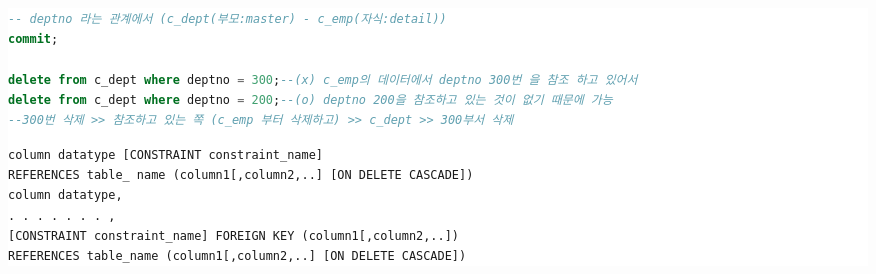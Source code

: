 ~~~sql
-- deptno 라는 관계에서 (c_dept(부모:master) - c_emp(자식:detail))
commit;

delete from c_dept where deptno = 300;--(x) c_emp의 데이터에서 deptno 300번 을 참조 하고 있어서
delete from c_dept where deptno = 200;--(o) deptno 200을 참조하고 있는 것이 없기 때문에 가능
--300번 삭제 >> 참조하고 있는 쪽 (c_emp 부터 삭제하고) >> c_dept >> 300부서 삭제
~~~

~~~
column datatype [CONSTRAINT constraint_name]
REFERENCES table_ name (column1[,column2,..] [ON DELETE CASCADE])
column datatype,
. . . . . . . ,
[CONSTRAINT constraint_name] FOREIGN KEY (column1[,column2,..])
REFERENCES table_name (column1[,column2,..] [ON DELETE CASCADE])
~~~